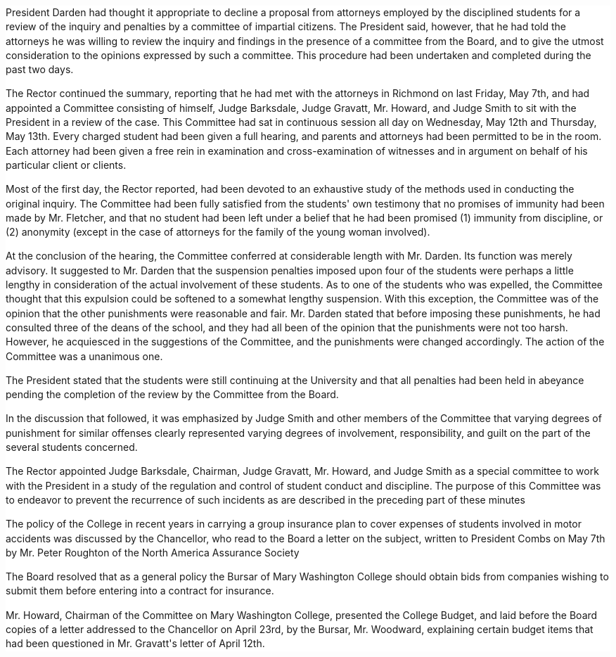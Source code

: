 President Darden had thought it appropriate to decline a proposal from attorneys employed by the disciplined students for a review of the inquiry and penalties by a committee of impartial citizens. The President said, however, that he had told the attorneys he was willing to review the inquiry and findings in the presence of a committee from the Board, and to give the utmost consideration to the opinions expressed by such a committee. This procedure had been undertaken and completed during the past two days.

The Rector continued the summary, reporting that he had met with the attorneys in Richmond on last Friday, May 7th, and had appointed a Committee consisting of himself, Judge Barksdale, Judge Gravatt, Mr. Howard, and Judge Smith to sit with the President in a review of the case. This Committee had sat in continuous session all day on Wednesday, May 12th and Thursday, May 13th. Every charged student had been given a full hearing, and parents and attorneys had been permitted to be in the room. Each attorney had been given a free rein in examination and cross-examination of witnesses and in argument on behalf of his particular client or clients.

Most of the first day, the Rector reported, had been devoted to an exhaustive study of the methods used in conducting the original inquiry. The Committee had been fully satisfied from the students' own testimony that no promises of immunity had been made by Mr. Fletcher, and that no student had been left under a belief that he had been promised (1) immunity from discipline, or (2) anonymity (except in the case of attorneys for the family of the young woman involved).

At the conclusion of the hearing, the Committee conferred at considerable length with Mr. Darden. Its function was merely advisory. It suggested to Mr. Darden that the suspension penalties imposed upon four of the students were perhaps a little lengthy in consideration of the actual involvement of these students. As to one of the students who was expelled, the Committee thought that this expulsion could be softened to a somewhat lengthy suspension. With this exception, the Committee was of the opinion that the other punishments were reasonable and fair. Mr. Darden stated that before imposing these punishments, he had consulted three of the deans of the school, and they had all been of the opinion that the punishments were not too harsh. However, he acquiesced in the suggestions of the Committee, and the punishments were changed accordingly. The action of the Committee was a unanimous one.

The President stated that the students were still continuing at the University and that all penalties had been held in abeyance pending the completion of the review by the Committee from the Board.

In the discussion that followed, it was emphasized by Judge Smith and other members of the Committee that varying degrees of punishment for similar offenses clearly represented varying degrees of involvement, responsibility, and guilt on the part of the several students concerned.

The Rector appointed Judge Barksdale, Chairman, Judge Gravatt, Mr. Howard, and Judge Smith as a special committee to work with the President in a study of the regulation and control of student conduct and discipline. The purpose of this Committee was to endeavor to prevent the recurrence of such incidents as are described in the preceding part of these minutes

The policy of the College in recent years in carrying a group insurance plan to cover expenses of students involved in motor accidents was discussed by the Chancellor, who read to the Board a letter on the subject, written to President Combs on May 7th by Mr. Peter Roughton of the North America Assurance Society

The Board resolved that as a general policy the Bursar of Mary Washington College should obtain bids from companies wishing to submit them before entering into a contract for insurance.

Mr. Howard, Chairman of the Committee on Mary Washington College, presented the College Budget, and laid before the Board copies of a letter addressed to the Chancellor on April 23rd, by the Bursar, Mr. Woodward, explaining certain budget items that had been questioned in Mr. Gravatt's letter of April 12th.

